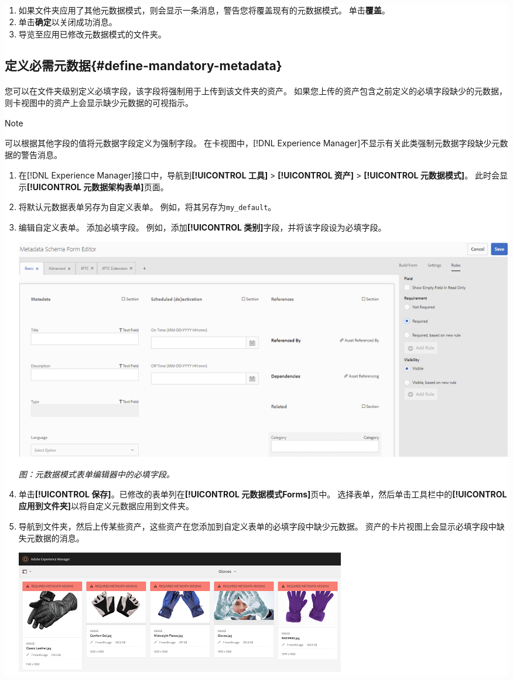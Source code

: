 1. 如果文件夹应用了其他元数据模式，则会显示一条消息，警告您将覆盖现有的元数据模式。 单击&#x200B;**覆盖**。
1. 单击&#x200B;**确定**&#x200B;以关闭成功消息。
1. 导览至应用已修改元数据模式的文件夹。

## 定义必需元数据{#define-mandatory-metadata}

您可以在文件夹级别定义必填字段，该字段将强制用于上传到该文件夹的资产。 如果您上传的资产包含之前定义的必填字段缺少的元数据，则卡视图中的资产上会显示缺少元数据的可视指示。

>[!NOTE]
>
>可以根据其他字段的值将元数据字段定义为强制字段。 在卡视图中，[!DNL Experience Manager]不显示有关此类强制元数据字段缺少元数据的警告消息。

1. 在[!DNL Experience Manager]接口中，导航到&#x200B;**[!UICONTROL 工具]** > **[!UICONTROL 资产]** > **[!UICONTROL 元数据模式]**。 此时会显示&#x200B;**[!UICONTROL 元数据架构表单]**&#x200B;页面。
1. 将默认元数据表单另存为自定义表单。 例如，将其另存为`my_default`。

1. 编辑自定义表单。 添加必填字段。 例如，添加&#x200B;**[!UICONTROL 类别]**&#x200B;字段，并将该字段设为必填字段。

   ![在元数据模式表单编辑器的“规则”选项卡中选择“必需”，将必填字段添加到元数据表单](assets/mandatory-field-metadata-schema-editor.png)

   *图：元数据模式表单编辑器中的必填字段。*

1. 单击&#x200B;**[!UICONTROL 保存]**。已修改的表单列在&#x200B;**[!UICONTROL 元数据模式Forms]**&#x200B;页中。 选择表单，然后单击工具栏中的&#x200B;**[!UICONTROL 应用到文件夹]**&#x200B;以将自定义元数据应用到文件夹。

1. 导航到文件夹，然后上传某些资产，这些资产在您添加到自定义表单的必填字段中缺少元数据。 资产的卡片视图上会显示必填字段中缺失元数据的消息。

   ![在文件夹中上传资产时，资产卡视图中缺少必需元数据的消息](assets/metadata-missing-info-card-view.png)
